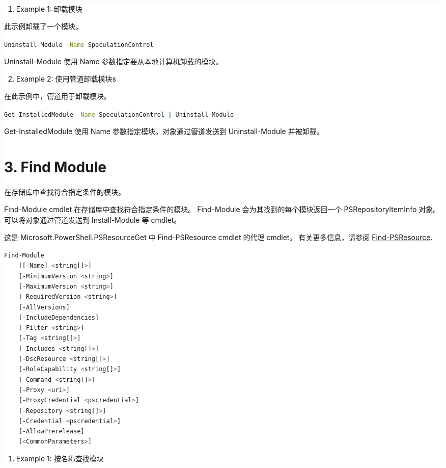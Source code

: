 
1. Example 1: 卸载模块

此示例卸载了一个模块。

```bash
Uninstall-Module -Name SpeculationControl
```

Uninstall-Module 使用 Name 参数指定要从本地计算机卸载的模块。


2. Example 2: 使用管道卸载模块s

在此示例中，管道用于卸载模块。

```bash
Get-InstalledModule -Name SpeculationControl | Uninstall-Module
```

Get-InstalledModule 使用 Name 参数指定模块。对象通过管道发送到 Uninstall-Module 并被卸载。


# 3. Find Module

在存储库中查找符合指定条件的模块。

Find-Module cmdlet 在存储库中查找符合指定条件的模块。 Find-Module 会为其找到的每个模块返回一个 PSRepositoryItemInfo 对象。 可以将对象通过管道发送到 Install-Module 等 cmdlet。

这是 Microsoft.PowerShell.PSResourceGet 中 Find-PSResource cmdlet 的代理 cmdlet。 有关更多信息，请参阅 [Find-PSResource](https://learn.microsoft.com/en-us/powershell/module/microsoft.powershell.psresourceget/find-psresource?view=powershellget-3.x).

```bash
Find-Module
    [[-Name] <string[]>]
    [-MinimumVersion <string>]
    [-MaximumVersion <string>]
    [-RequiredVersion <string>]
    [-AllVersions]
    [-IncludeDependencies]
    [-Filter <string>]
    [-Tag <string[]>]
    [-Includes <string[]>]
    [-DscResource <string[]>]
    [-RoleCapability <string[]>]
    [-Command <string[]>]
    [-Proxy <uri>]
    [-ProxyCredential <pscredential>]
    [-Repository <string[]>]
    [-Credential <pscredential>]
    [-AllowPrerelease]
    [<CommonParameters>]
```


1. Example 1: 按名称查找模块
